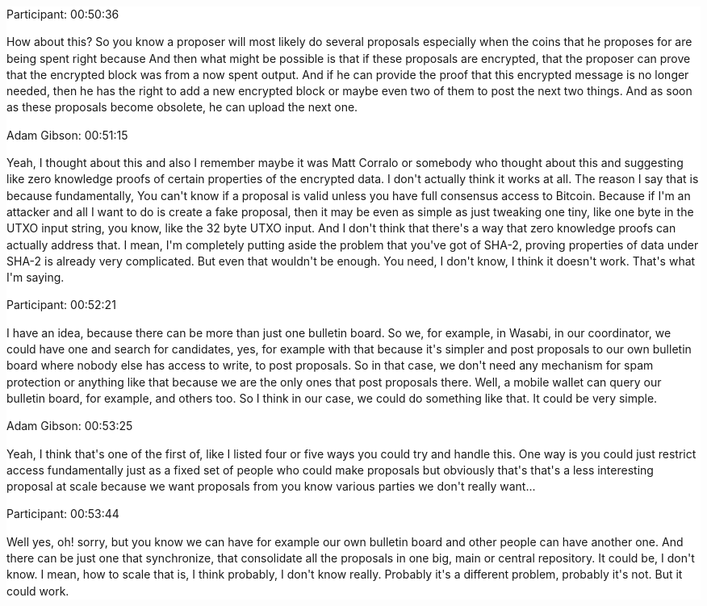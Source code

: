 Participant: 00:50:36

How about this?
So you know a proposer will most likely do several proposals especially when the coins that he proposes for are being spent right because And then what might be possible is that if these proposals are encrypted, that the proposer can prove that the encrypted block was from a now spent output.
And if he can provide the proof that this encrypted message is no longer needed, then he has the right to add a new encrypted block or maybe even two of them to post the next two things.
And as soon as these proposals become obsolete, he can upload the next one.

Adam Gibson: 00:51:15

Yeah, I thought about this and also I remember maybe it was Matt Corralo or somebody who thought about this and suggesting like zero knowledge proofs of certain properties of the encrypted data.
I don't actually think it works at all.
The reason I say that is because fundamentally, You can't know if a proposal is valid unless you have full consensus access to Bitcoin.
Because if I'm an attacker and all I want to do is create a fake proposal, then it may be even as simple as just tweaking one tiny, like one byte in the UTXO input string, you know, like the 32 byte UTXO input.
And I don't think that there's a way that zero knowledge proofs can actually address that.
I mean, I'm completely putting aside the problem that you've got of SHA-2, proving properties of data under SHA-2 is already very complicated.
But even that wouldn't be enough.
You need, I don't know, I think it doesn't work.
That's what I'm saying.

Participant: 00:52:21

I have an idea, because there can be more than just one bulletin board.
So we, for example, in Wasabi, in our coordinator, we could have one and search for candidates, yes, for example with that because it's simpler and post proposals to our own bulletin board where nobody else has access to write, to post proposals.
So in that case, we don't need any mechanism for spam protection or anything like that because we are the only ones that post proposals there.
Well, a mobile wallet can query our bulletin board, for example, and others too.
So I think in our case, we could do something like that.
It could be very simple.

Adam Gibson: 00:53:25

Yeah, I think that's one of the first of, like I listed four or five ways you could try and handle this.
One way is you could just restrict access fundamentally just as a fixed set of people who could make proposals but obviously that's that's a less interesting proposal at scale because we want proposals from you know various parties we don't really want...

Participant: 00:53:44

Well yes, oh! sorry, but you know we can have for example our own bulletin board and other people can have another one.
And there can be just one that synchronize, that consolidate all the proposals in one big, main or central repository.
It could be, I don't know.
I mean, how to scale that is, I think probably, I don't know really.
Probably it's a different problem, probably it's not.
But it could work.
